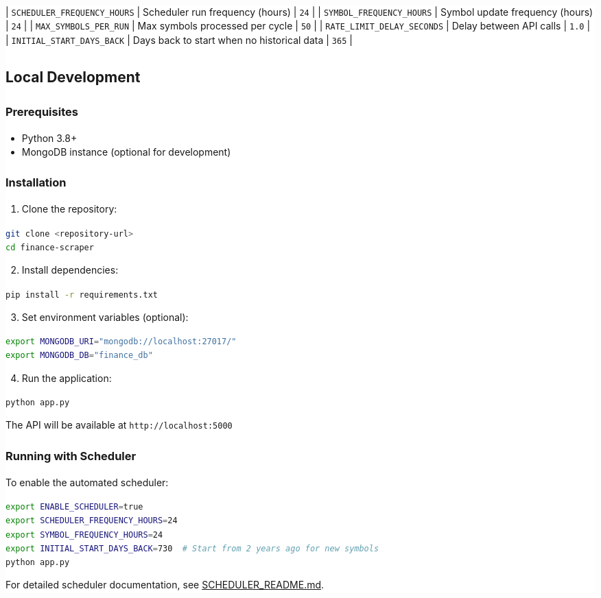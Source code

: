 | `SCHEDULER_FREQUENCY_HOURS` | Scheduler run frequency (hours) | `24` |
| `SYMBOL_FREQUENCY_HOURS` | Symbol update frequency (hours) | `24` |
| `MAX_SYMBOLS_PER_RUN` | Max symbols processed per cycle | `50` |
| `RATE_LIMIT_DELAY_SECONDS` | Delay between API calls | `1.0` |
| `INITIAL_START_DAYS_BACK` | Days back to start when no historical data | `365` |

## Local Development

### Prerequisites
- Python 3.8+
- MongoDB instance (optional for development)

### Installation

1. Clone the repository:
```bash
git clone <repository-url>
cd finance-scraper
```

2. Install dependencies:
```bash
pip install -r requirements.txt
```

3. Set environment variables (optional):
```bash
export MONGODB_URI="mongodb://localhost:27017/"
export MONGODB_DB="finance_db"
```

4. Run the application:
```bash
python app.py
```

The API will be available at `http://localhost:5000`

### Running with Scheduler

To enable the automated scheduler:

```bash
export ENABLE_SCHEDULER=true
export SCHEDULER_FREQUENCY_HOURS=24
export SYMBOL_FREQUENCY_HOURS=24
export INITIAL_START_DAYS_BACK=730  # Start from 2 years ago for new symbols
python app.py
```

For detailed scheduler documentation, see [SCHEDULER_README.md](SCHEDULER_README.md).
